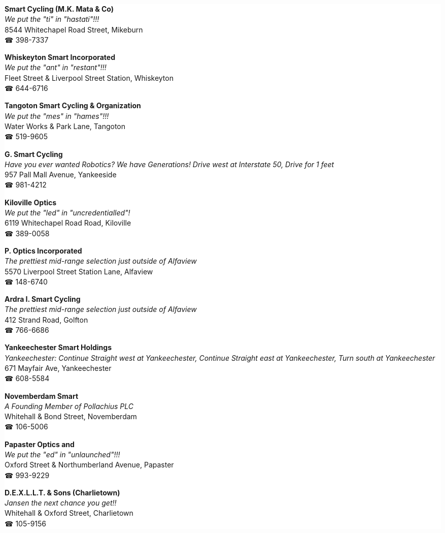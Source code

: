 **Smart Cycling (M.K. Mata & Co)**  
_We put the "ti" in "hastati"!!!_  
8544 Whitechapel Road Street, Mikeburn  
☎ 398-7337

**Whiskeyton Smart Incorporated**  
_We put the "ant" in "restant"!!!_  
Fleet Street & Liverpool Street Station, Whiskeyton  
☎ 644-6716

**Tangoton Smart Cycling & Organization**  
_We put the "mes" in "hames"!!!_  
Water Works & Park Lane, Tangoton  
☎ 519-9605

**G. Smart Cycling**  
_Have you ever wanted Robotics? We have Generations! 
Drive west at Interstate 50, Drive for 1 feet_  
957 Pall Mall Avenue, Yankeeside  
☎ 981-4212

**Kiloville Optics**  
_We put the "led" in "uncredentialled"!_  
6119 Whitechapel Road Road, Kiloville  
☎ 389-0058

**P. Optics Incorporated**  
_The prettiest mid-range selection just outside of Alfaview_  
5570 Liverpool Street Station Lane, Alfaview  
☎ 148-6740

**Ardra I. Smart Cycling**  
_The prettiest mid-range selection just outside of Alfaview_  
412 Strand Road, Golfton  
☎ 766-6686

**Yankeechester Smart Holdings**  
_Yankeechester: Continue Straight west at Yankeechester, Continue Straight east at Yankeechester, Turn south at Yankeechester_  
671 Mayfair Ave, Yankeechester  
☎ 608-5584

**Novemberdam Smart**  
_A Founding Member of Pollachius PLC_  
Whitehall & Bond Street, Novemberdam  
☎ 106-5006

**Papaster Optics and**  
_We put the "ed" in "unlaunched"!!!_  
Oxford Street & Northumberland Avenue, Papaster  
☎ 993-9229

**D.E.X.L.L.T. & Sons (Charlietown)**  
_Jansen the next chance you get!!_  
Whitehall & Oxford Street, Charlietown  
☎ 105-9156
